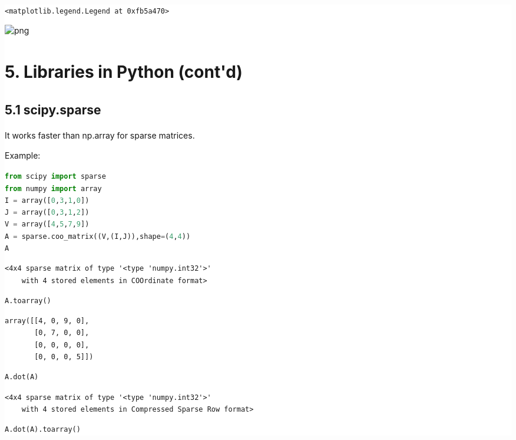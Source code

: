     <matplotlib.legend.Legend at 0xfb5a470>




![png](https://raw.githubusercontent.com/riduan91/DSC101/master/Lesson5/Amphi/output_38_1.png)


# 5. Libraries in Python (cont'd)

## 5.1 scipy.sparse

It works faster than np.array for sparse matrices.

Example:


```python
from scipy import sparse
from numpy import array
I = array([0,3,1,0])
J = array([0,3,1,2])
V = array([4,5,7,9])
A = sparse.coo_matrix((V,(I,J)),shape=(4,4))
A
```




    <4x4 sparse matrix of type '<type 'numpy.int32'>'
    	with 4 stored elements in COOrdinate format>




```python
A.toarray()
```




    array([[4, 0, 9, 0],
           [0, 7, 0, 0],
           [0, 0, 0, 0],
           [0, 0, 0, 5]])




```python
A.dot(A)
```




    <4x4 sparse matrix of type '<type 'numpy.int32'>'
    	with 4 stored elements in Compressed Sparse Row format>




```python
A.dot(A).toarray()
```
